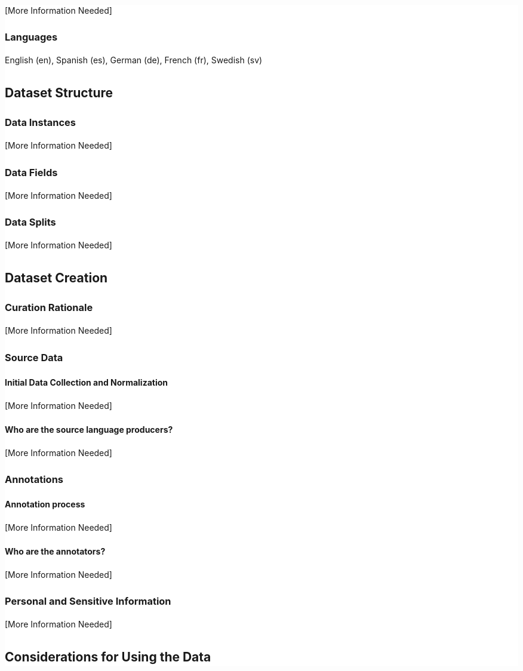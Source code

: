 [More Information Needed]

### Languages

English (en), Spanish (es), German (de), French (fr), Swedish (sv)

## Dataset Structure

### Data Instances

[More Information Needed]

### Data Fields

[More Information Needed]

### Data Splits

[More Information Needed]

## Dataset Creation

### Curation Rationale

[More Information Needed]

### Source Data

#### Initial Data Collection and Normalization

[More Information Needed]

#### Who are the source language producers?

[More Information Needed]

### Annotations

#### Annotation process

[More Information Needed]

#### Who are the annotators?

[More Information Needed]

### Personal and Sensitive Information

[More Information Needed]

## Considerations for Using the Data
